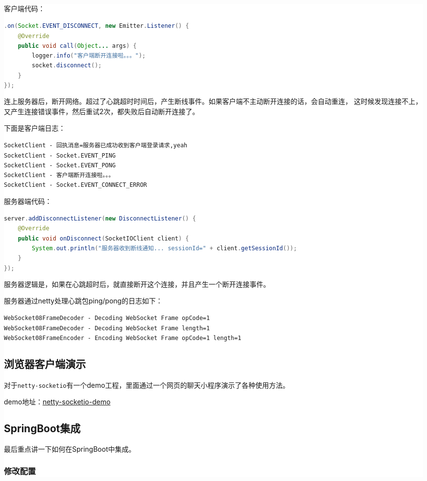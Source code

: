 客户端代码：

``` java
.on(Socket.EVENT_DISCONNECT, new Emitter.Listener() {
    @Override
    public void call(Object... args) {
        logger.info("客户端断开连接啦。。。");
        socket.disconnect();
    }
});
```

连上服务器后，断开网络。超过了心跳超时时间后，产生断线事件。如果客户端不主动断开连接的话，会自动重连，
这时候发现连接不上，又产生连接错误事件，然后重试2次，都失败后自动断开连接了。

下面是客户端日志：

```
SocketClient - 回执消息=服务器已成功收到客户端登录请求,yeah
SocketClient - Socket.EVENT_PING
SocketClient - Socket.EVENT_PONG
SocketClient - 客户端断开连接啦。。。
SocketClient - Socket.EVENT_CONNECT_ERROR
```

服务器端代码：

``` java
server.addDisconnectListener(new DisconnectListener() {
    @Override
    public void onDisconnect(SocketIOClient client) {
        System.out.println("服务器收到断线通知... sessionId=" + client.getSessionId());
    }
});
```

服务器逻辑是，如果在心跳超时后，就直接断开这个连接，并且产生一个断开连接事件。

服务器通过netty处理心跳包ping/pong的日志如下：

```
WebSocket08FrameDecoder - Decoding WebSocket Frame opCode=1
WebSocket08FrameDecoder - Decoding WebSocket Frame length=1
WebSocket08FrameEncoder - Encoding WebSocket Frame opCode=1 length=1
```

## 浏览器客户端演示

对于`netty-socketio`有一个demo工程，里面通过一个网页的聊天小程序演示了各种使用方法。

demo地址：[netty-socketio-demo](https://github.com/mrniko/netty-socketio-demo)

## SpringBoot集成

最后重点讲一下如何在SpringBoot中集成。

### 修改配置

